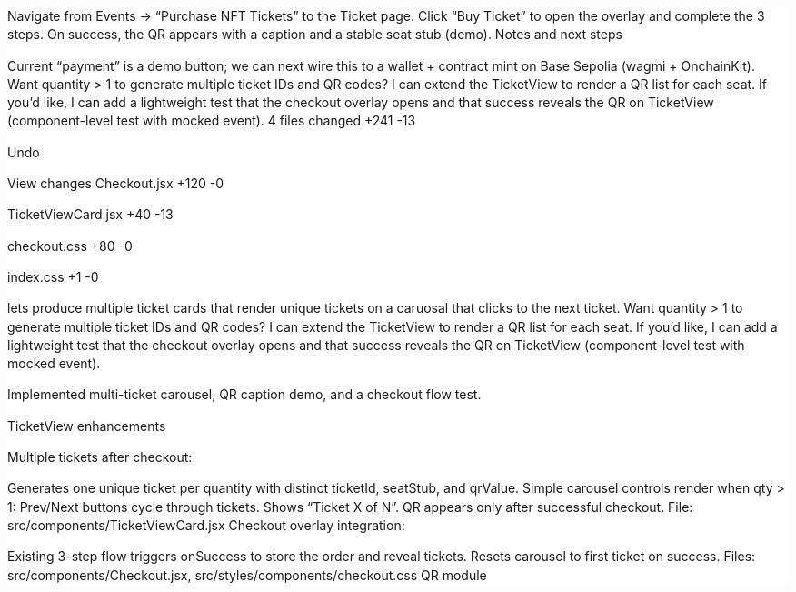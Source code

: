Navigate from Events → “Purchase NFT Tickets” to the Ticket page.
Click “Buy Ticket” to open the overlay and complete the 3 steps.
On success, the QR appears with a caption and a stable seat stub (demo).
Notes and next steps

Current “payment” is a demo button; we can next wire this to a wallet + contract mint on Base Sepolia (wagmi + OnchainKit).
Want quantity > 1 to generate multiple ticket IDs and QR codes? I can extend the TicketView to render a QR list for each seat.
If you’d like, I can add a lightweight test that the checkout overlay opens and that success reveals the QR on TicketView (component-level test with mocked event).
4 files changed
+241
-13

Undo

View changes
Checkout.jsx
+120
-0

TicketViewCard.jsx
+40
-13

checkout.css
+80
-0

index.css
+1
-0

lets produce multiple ticket cards that render unique tickets on a caruosal that clicks to the next ticket.
Want quantity > 1 to generate multiple ticket IDs and QR codes? I can extend the TicketView to render a QR list for each seat.
If you’d like, I can add a lightweight test that the checkout overlay opens and that success reveals the QR on TicketView (component-level test with mocked event).

Implemented multi-ticket carousel, QR caption demo, and a checkout flow test.

TicketView enhancements

Multiple tickets after checkout:

Generates one unique ticket per quantity with distinct ticketId, seatStub, and qrValue.
Simple carousel controls render when qty > 1:
Prev/Next buttons cycle through tickets.
Shows “Ticket X of N”.
QR appears only after successful checkout.
File: src/components/TicketViewCard.jsx
Checkout overlay integration:

Existing 3-step flow triggers onSuccess to store the order and reveal tickets.
Resets carousel to first ticket on success.
Files: src/components/Checkout.jsx, src/styles/components/checkout.css
QR module
